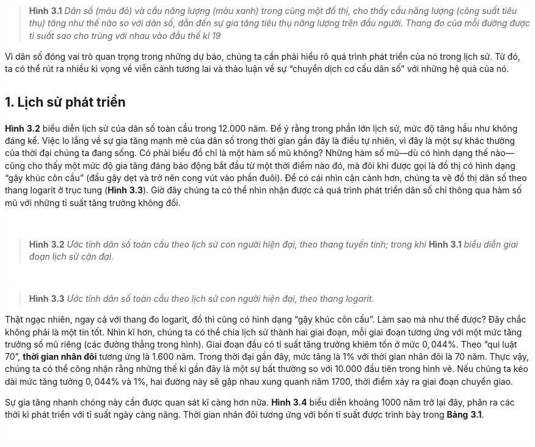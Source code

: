> **Hình** $\textbf{3.1}$ *Dân số (màu đỏ) và cầu năng lượng (màu xanh) trong cùng một đồ thị, cho thấy cầu năng lượng (công suất tiêu thụ) tăng như thế nào so với dân số, dẫn đến sự gia tăng tiêu thụ năng lượng trên đầu người. Thang đo của mỗi đường được tỉ suất sao cho trùng với nhau vào đầu thế kỉ $19$*

Vì dân số đóng vai trò quan trọng trong những dự báo, chúng ta cần phải hiểu rõ quá trình phát triển của nó trong lịch sử. Từ đó, ta có thể rút ra nhiều kì vọng về viễn cảnh tương lai và thảo luận về sự “chuyển dịch cơ cấu dân số” với những hệ quả của nó.

## 1. Lịch sử phát triển

**Hình** $\textbf{3.2}$ biểu diễn lịch sử của dân số toàn cầu trong $12.000$ năm. Để ý rằng trong phần lớn lịch sử, mức độ tăng hầu như không đáng kể. Việc lo lắng về sự gia tăng mạnh mẽ của dân số trong thời gian gần đây là điều tự nhiên, vì đây là một sự khác thường của thời đại chúng ta đang sống. Có phải biểu đồ chỉ là một hàm số mũ không? Những hàm số mũ&mdash;dù có hình dạng thế nào&mdash;cũng cho thấy một mức độ gia tăng đáng báo động bắt đầu từ một thời điểm nào đó, mà đôi khi được gọi là đồ thị có hình dạng “gậy khúc côn cầu” (đầu gậy dẹt và trở nên cong vút vào phần đuôi). Để có cái nhìn cận cảnh hơn, chúng ta vẽ đồ thị dân số theo thang logarit ở trục tung (**Hình** $\textbf{3.3}$). Giờ đây chúng ta có thể nhìn nhận được cả quá trình phát triển dân số chỉ thông qua hàm số mũ với những tỉ suất tăng trưởng không đổi.

![Pop-32-Light](../../assets/images/pop-32-light.svg#only-light)
![Pop-32-Dark](../../assets/images/pop-32-dark.svg#only-dark)

> **Hình** $\textbf{3.2}$ *Ước tính dân số toàn cầu theo lịch sử con người hiện đại, theo thang tuyến tính; trong khi* **Hình** $\textbf{3.1}$ *biểu diễn giai đoạn lịch sử cận đại.*

![Pop-33-Light](../../assets/images/pop-33-light.svg#only-light)
![Pop-33-Dark](../../assets/images/pop-33-dark.svg#only-dark)

> **Hình** $\textbf{3.3}$ *Ước tính dân số toàn cầu theo lịch sử con người hiện đại, theo thang logarit.*

Thật ngạc nhiên, ngay cả với thang đo logarit, đồ thì cũng có hình dạng “gậy khúc côn cầu”. Làm sao mà như thế được? Đây chắc không phải là một tin tốt. Nhìn kĩ hơn, chúng ta có thể chia lịch sử thành hai giai đoạn, mỗi giai đoạn tương ứng với một mức tăng trưởng số mũ riêng (các đường thẳng trong hình). Giai đoạn đầu có tỉ suất tăng trưởng khiêm tốn ở mức $0{,}044\%$. Theo “qui luật $70$”, **thời gian nhân đôi** tương ứng là $1.600$ năm. Trong thời đại gần đây, mức tăng là $1\%$ với thời gian nhân đôi là $70$ năm. Thực vậy, chúng ta có thể công nhận rằng những thế kỉ gần đây là một sự bất thường so với $10.000$ đầu tiên trong hình vẽ. Nếu chúng ta kéo dài mức tăng tưởng $0{,}044\%$ và $1\%$, hai đường này sẽ gặp nhau xung quanh năm 1700, thời điểm xảy ra giai đoạn chuyển giao.

Sự gia tăng nhanh chóng này cần được quan sát kĩ càng hơn nữa. **Hình** $\textbf{3.4}$ biểu diễn khoảng $1000$ năm trở lại đây, phân ra các thời kì phát triển với tỉ suất ngày càng năng. Thời gian nhân đôi tương ứng với bốn tỉ suất được trình bày trong **Bảng** $\textbf{3.1}$.

![Pop-34-Light](../../assets/images/pop-34-light.svg#only-light)
![Pop-34-Dark](../../assets/images/pop-34-dark.svg#only-dark)

